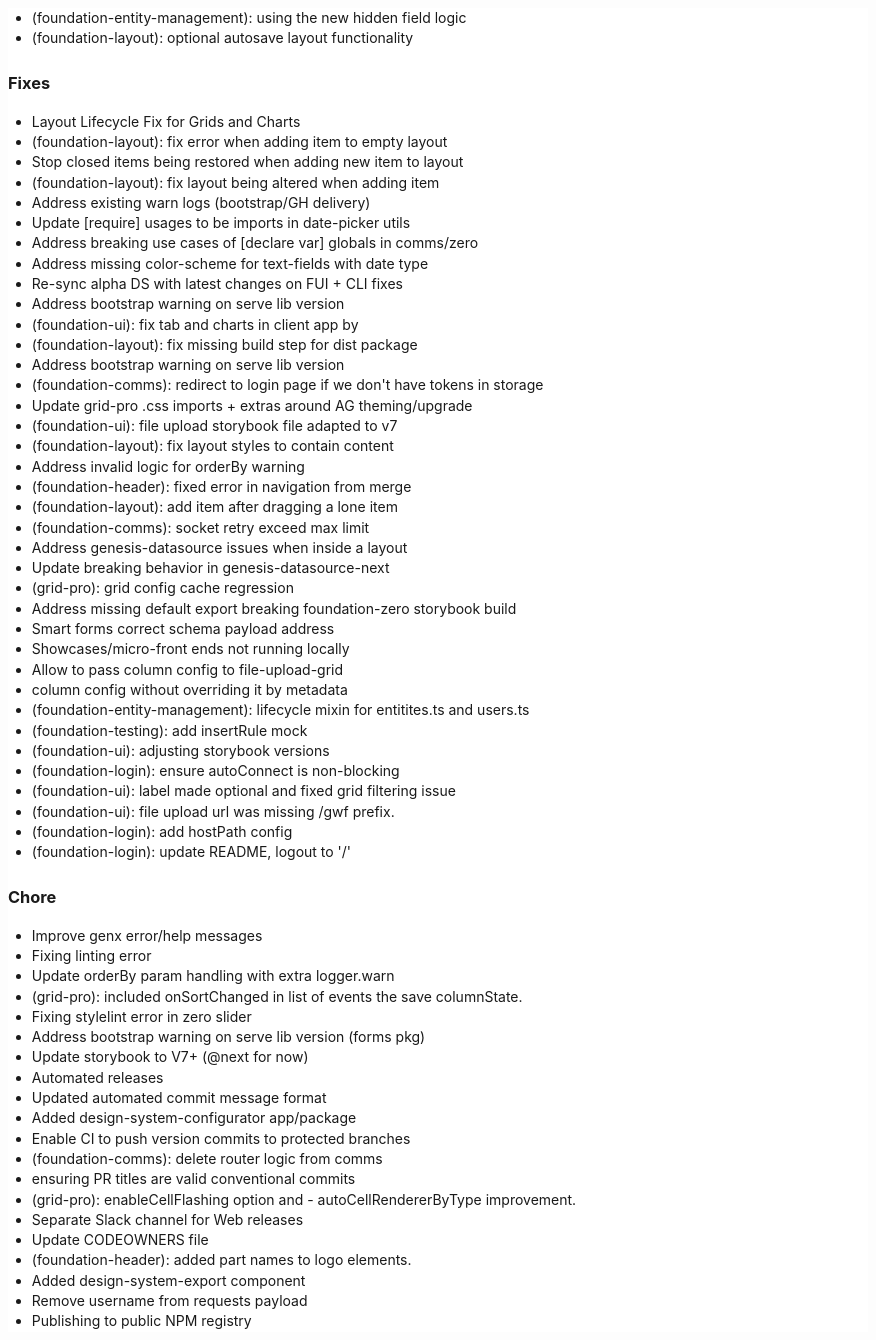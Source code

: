- (foundation-entity-management): using the new hidden field logic 
- (foundation-layout): optional autosave layout functionality 

### Fixes
- Layout Lifecycle Fix for Grids and Charts  
- (foundation-layout): fix error when adding item to empty layout 
- Stop closed items being restored when adding new item to layout
- (foundation-layout): fix layout being altered when adding item
- Address existing warn logs (bootstrap/GH delivery)
- Update [require] usages to be imports in date-picker utils 
- Address breaking use cases of [declare var] globals in comms/zero 
- Address missing color-scheme for text-fields with date type 
- Re-sync alpha DS with latest changes on FUI + CLI fixes
- Address bootstrap warning on serve lib version 
- (foundation-ui): fix tab and charts in client app by 
- (foundation-layout): fix missing build step for dist package 
- Address bootstrap warning on serve lib version 
- (foundation-comms): redirect to login page if we don't have tokens in storage
- Update grid-pro .css imports + extras around AG theming/upgrade 
- (foundation-ui): file upload storybook file adapted to v7
- (foundation-layout): fix layout styles to contain content 
- Address invalid logic for orderBy warning 
- (foundation-header): fixed error in navigation from merge
- (foundation-layout): add item after dragging a lone item 
- (foundation-comms): socket retry exceed max limit 
- Address genesis-datasource issues when inside a layout 
- Update breaking behavior in genesis-datasource-next 
- (grid-pro): grid config cache regression 
- Address missing default export breaking foundation-zero storybook build 
- Smart forms correct schema payload  address 
- Showcases/micro-front ends not running locally 
- Allow to pass column config to file-upload-grid 
- column config without overriding it by metadata 
- (foundation-entity-management): lifecycle mixin for entitites.ts and users.ts 
- (foundation-testing): add insertRule mock 
- (foundation-ui): adjusting storybook versions 
- (foundation-login): ensure autoConnect is non-blocking 
- (foundation-ui): label made optional and fixed grid filtering issue 
- (foundation-ui): file upload url was missing /gwf prefix. 
- (foundation-login): add hostPath config 
- (foundation-login): update README, logout to '/' 

### Chore
- Improve genx error/help messages  
- Fixing linting error 
- Update orderBy param handling with extra logger.warn
- (grid-pro): included onSortChanged in list of events the save columnState.
- Fixing stylelint error in zero slider
- Address bootstrap warning on serve lib version (forms pkg) 
- Update storybook to V7+ (@next for now)
- Automated releases
- Updated automated commit message format 
- Added design-system-configurator app/package 
- Enable CI to push version commits to protected branches 
- (foundation-comms): delete router logic from comms 
- ensuring PR titles are valid conventional commits 
- (grid-pro): enableCellFlashing option and - autoCellRendererByType improvement. 
- Separate Slack channel for Web releases
- Update CODEOWNERS file 
- (foundation-header): added part names to logo elements. 
- Added design-system-export component 
- Remove username from requests payload 
- Publishing to public NPM registry 